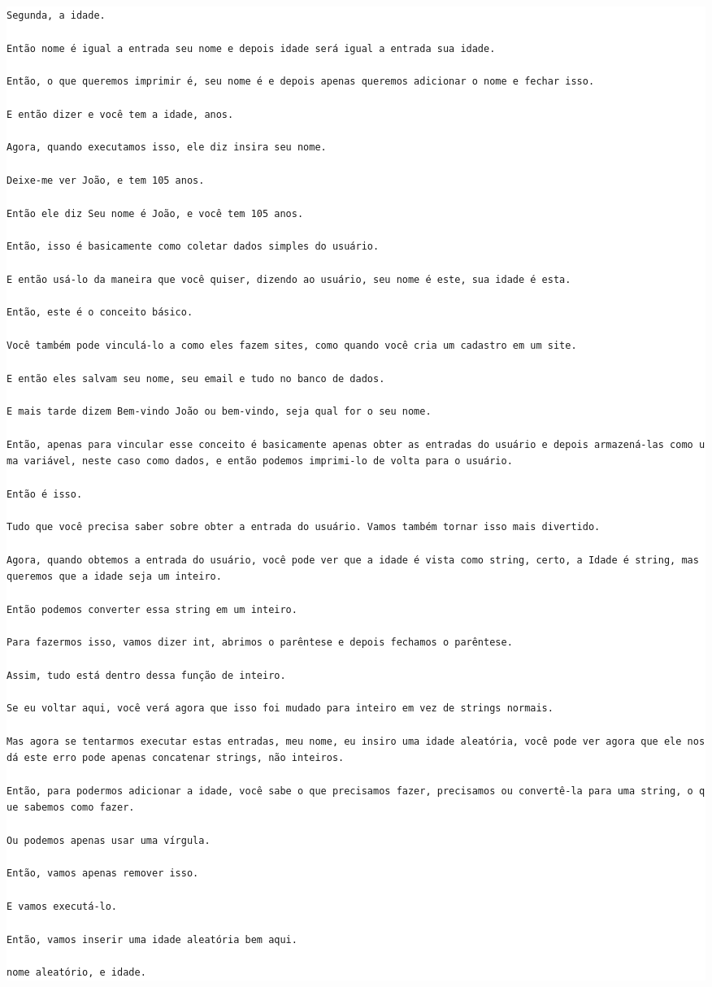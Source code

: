 ```markdown
Segunda, a idade.

Então nome é igual a entrada seu nome e depois idade será igual a entrada sua idade.

Então, o que queremos imprimir é, seu nome é e depois apenas queremos adicionar o nome e fechar isso.

E então dizer e você tem a idade, anos.

Agora, quando executamos isso, ele diz insira seu nome.

Deixe-me ver João, e tem 105 anos.

Então ele diz Seu nome é João, e você tem 105 anos.

Então, isso é basicamente como coletar dados simples do usuário.

E então usá-lo da maneira que você quiser, dizendo ao usuário, seu nome é este, sua idade é esta.

Então, este é o conceito básico.

Você também pode vinculá-lo a como eles fazem sites, como quando você cria um cadastro em um site.

E então eles salvam seu nome, seu email e tudo no banco de dados.

E mais tarde dizem Bem-vindo João ou bem-vindo, seja qual for o seu nome.

Então, apenas para vincular esse conceito é basicamente apenas obter as entradas do usuário e depois armazená-las como uma variável, neste caso como dados, e então podemos imprimi-lo de volta para o usuário.

Então é isso.

Tudo que você precisa saber sobre obter a entrada do usuário. Vamos também tornar isso mais divertido.

Agora, quando obtemos a entrada do usuário, você pode ver que a idade é vista como string, certo, a Idade é string, mas queremos que a idade seja um inteiro.

Então podemos converter essa string em um inteiro.

Para fazermos isso, vamos dizer int, abrimos o parêntese e depois fechamos o parêntese.

Assim, tudo está dentro dessa função de inteiro.

Se eu voltar aqui, você verá agora que isso foi mudado para inteiro em vez de strings normais.

Mas agora se tentarmos executar estas entradas, meu nome, eu insiro uma idade aleatória, você pode ver agora que ele nos dá este erro pode apenas concatenar strings, não inteiros.

Então, para podermos adicionar a idade, você sabe o que precisamos fazer, precisamos ou convertê-la para uma string, o que sabemos como fazer.

Ou podemos apenas usar uma vírgula.

Então, vamos apenas remover isso.

E vamos executá-lo.

Então, vamos inserir uma idade aleatória bem aqui.

nome aleatório, e idade.

```